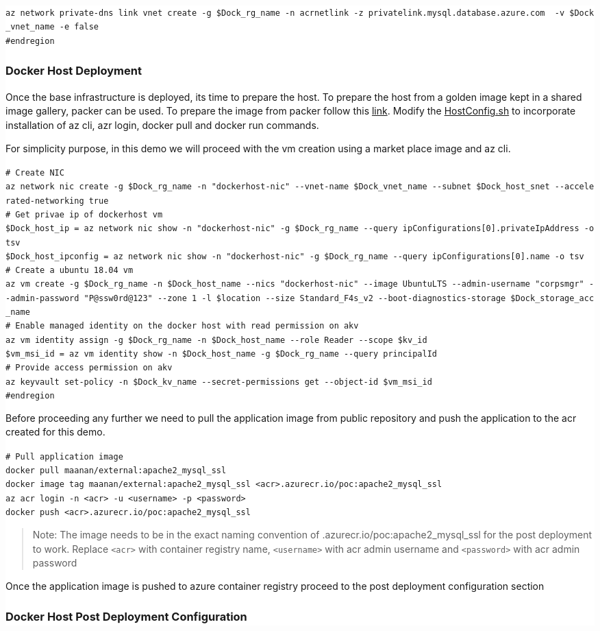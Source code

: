 ```
az network private-dns link vnet create -g $Dock_rg_name -n acrnetlink -z privatelink.mysql.database.azure.com  -v $Dock_vnet_name -e false
#endregion
```
### Docker Host Deployment

Once the base infrastructure is deployed, its time to prepare the host.
To prepare the host from a golden image kept in a shared image gallery, packer can be used. To prepare the image from packer follow this [link](https://github.com/AshishSharma303/dockerOnIaaS/tree/master/Docker%20Host%20Configuration#prepare-docker-engine-for-iaas-workload). Modify the [HostConfig.sh]() to incorporate installation of az cli, azr login, docker pull and docker run commands.

For simplicity purpose, in this demo we will proceed with the vm creation using a market place image and az cli.
```
# Create NIC 
az network nic create -g $Dock_rg_name -n "dockerhost-nic" --vnet-name $Dock_vnet_name --subnet $Dock_host_snet --accelerated-networking true
# Get privae ip of dockerhost vm
$Dock_host_ip = az network nic show -n "dockerhost-nic" -g $Dock_rg_name --query ipConfigurations[0].privateIpAddress -o tsv
$Dock_host_ipconfig = az network nic show -n "dockerhost-nic" -g $Dock_rg_name --query ipConfigurations[0].name -o tsv
# Create a ubuntu 18.04 vm
az vm create -g $Dock_rg_name -n $Dock_host_name --nics "dockerhost-nic" --image UbuntuLTS --admin-username "corpsmgr" --admin-password "P@ssw0rd@123" --zone 1 -l $location --size Standard_F4s_v2 --boot-diagnostics-storage $Dock_storage_acc_name
# Enable managed identity on the docker host with read permission on akv
az vm identity assign -g $Dock_rg_name -n $Dock_host_name --role Reader --scope $kv_id
$vm_msi_id = az vm identity show -n $Dock_host_name -g $Dock_rg_name --query principalId
# Provide access permission on akv
az keyvault set-policy -n $Dock_kv_name --secret-permissions get --object-id $vm_msi_id
#endregion
```

Before proceeding any further we need to pull the application image from public repository and push the application to the acr created for this demo.

```
# Pull application image
docker pull maanan/external:apache2_mysql_ssl
docker image tag maanan/external:apache2_mysql_ssl <acr>.azurecr.io/poc:apache2_mysql_ssl
az acr login -n <acr> -u <username> -p <password>
docker push <acr>.azurecr.io/poc:apache2_mysql_ssl
```

>Note: The image needs to be in the exact naming convention of <acr>.azurecr.io/poc:apache2_mysql_ssl for the post deployment to work. Replace `<acr>` with container registry name, `<username>` with acr admin username and `<password>` with acr admin password

Once the application image is pushed to azure container registry proceed to the post deployment configuration section

### Docker Host Post Deployment Configuration
